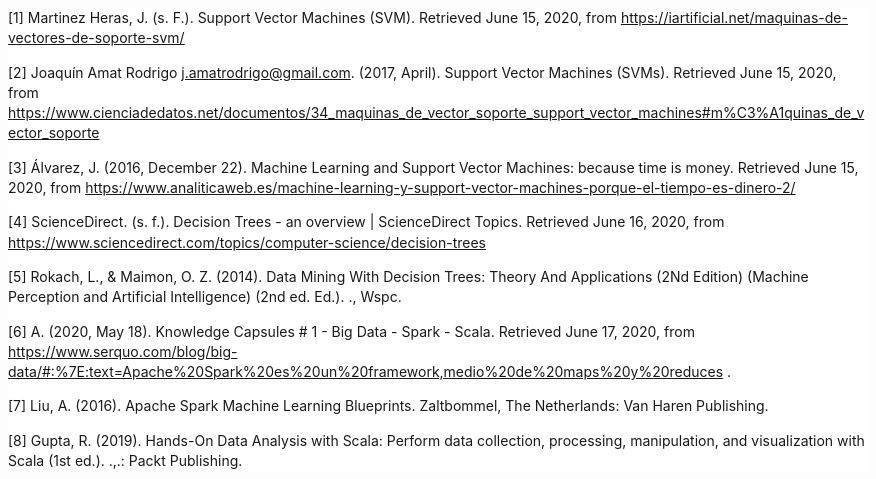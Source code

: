 [1] Martinez Heras, J. (s. F.). Support Vector Machines (SVM). Retrieved June 15, 2020, from https://iartificial.net/maquinas-de-vectores-de-soporte-svm/

[2] Joaquín Amat Rodrigo j.amatrodrigo@gmail.com. (2017, April). Support Vector Machines (SVMs). Retrieved June 15, 2020, from https://www.cienciadedatos.net/documentos/34_maquinas_de_vector_soporte_support_vector_machines#m%C3%A1quinas_de_vector_soporte

[3] Álvarez, J. (2016, December 22). Machine Learning and Support Vector Machines: because time is money. Retrieved June 15, 2020, from https://www.analiticaweb.es/machine-learning-y-support-vector-machines-porque-el-tiempo-es-dinero-2/

[4] ScienceDirect. (s. f.). Decision Trees - an overview | ScienceDirect Topics. Retrieved June 16, 2020, from https://www.sciencedirect.com/topics/computer-science/decision-trees

[5] Rokach, L., & Maimon, O. Z. (2014). Data Mining With Decision Trees: Theory And Applications (2Nd Edition) (Machine Perception and Artificial Intelligence) (2nd ed. Ed.). ., Wspc.

[6] A. (2020, May 18). Knowledge Capsules # 1 - Big Data - Spark - Scala. Retrieved June 17, 2020, from https://www.serquo.com/blog/big-data/#:%7E:text=Apache%20Spark%20es%20un%20framework,medio%20de%20maps%20y%20reduces .

[7] Liu, A. (2016). Apache Spark Machine Learning Blueprints. Zaltbommel, The Netherlands: Van Haren Publishing.

[8] Gupta, R. (2019). Hands-On Data Analysis with Scala: Perform data collection, processing, manipulation, and visualization with Scala (1st ed.). .,.: Packt Publishing.
